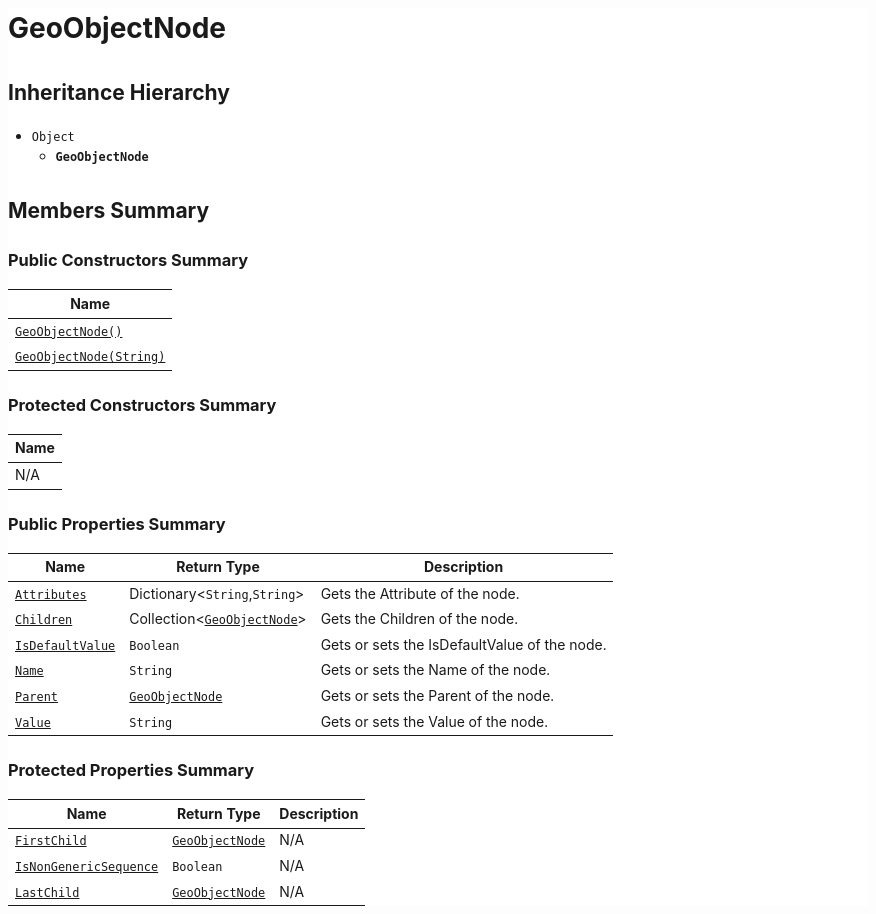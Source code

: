 # GeoObjectNode


## Inheritance Hierarchy

+ `Object`
  + **`GeoObjectNode`**

## Members Summary

### Public Constructors Summary


|Name|
|---|
|[`GeoObjectNode()`](#geoobjectnode)|
|[`GeoObjectNode(String)`](#geoobjectnodestring)|

### Protected Constructors Summary


|Name|
|---|
|N/A|

### Public Properties Summary

|Name|Return Type|Description|
|---|---|---|
|[`Attributes`](#attributes)|Dictionary<`String`,`String`>|Gets the Attribute of the node.|
|[`Children`](#children)|Collection<[`GeoObjectNode`](../ThinkGeo.Core/ThinkGeo.Core.GeoObjectNode.md)>|Gets the Children of the node.|
|[`IsDefaultValue`](#isdefaultvalue)|`Boolean`|Gets or sets the IsDefaultValue of the node.|
|[`Name`](#name)|`String`|Gets or sets the Name of the node.|
|[`Parent`](#parent)|[`GeoObjectNode`](../ThinkGeo.Core/ThinkGeo.Core.GeoObjectNode.md)|Gets or sets the Parent of the node.|
|[`Value`](#value)|`String`|Gets or sets the Value of the node.|

### Protected Properties Summary

|Name|Return Type|Description|
|---|---|---|
|[`FirstChild`](#firstchild)|[`GeoObjectNode`](../ThinkGeo.Core/ThinkGeo.Core.GeoObjectNode.md)|N/A|
|[`IsNonGenericSequence`](#isnongenericsequence)|`Boolean`|N/A|
|[`LastChild`](#lastchild)|[`GeoObjectNode`](../ThinkGeo.Core/ThinkGeo.Core.GeoObjectNode.md)|N/A|
